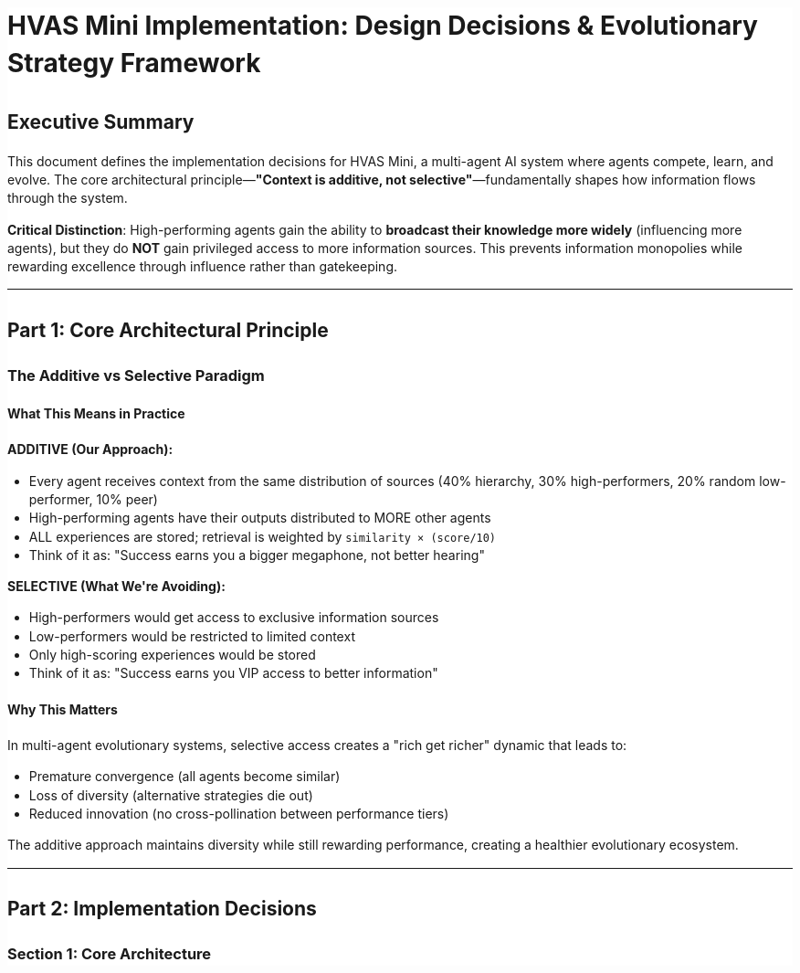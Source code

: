 # HVAS Mini Implementation: Design Decisions & Evolutionary Strategy Framework

## Executive Summary

This document defines the implementation decisions for HVAS Mini, a multi-agent AI system where agents compete, learn, and evolve. The core architectural principle—**"Context is additive, not selective"**—fundamentally shapes how information flows through the system.

**Critical Distinction**: High-performing agents gain the ability to **broadcast their knowledge more widely** (influencing more agents), but they do **NOT** gain privileged access to more information sources. This prevents information monopolies while rewarding excellence through influence rather than gatekeeping.

---

## Part 1: Core Architectural Principle

### The Additive vs Selective Paradigm

#### What This Means in Practice

**ADDITIVE (Our Approach):**
- Every agent receives context from the same distribution of sources (40% hierarchy, 30% high-performers, 20% random low-performer, 10% peer)
- High-performing agents have their outputs distributed to MORE other agents
- ALL experiences are stored; retrieval is weighted by `similarity × (score/10)`
- Think of it as: "Success earns you a bigger megaphone, not better hearing"

**SELECTIVE (What We're Avoiding):**
- High-performers would get access to exclusive information sources
- Low-performers would be restricted to limited context
- Only high-scoring experiences would be stored
- Think of it as: "Success earns you VIP access to better information"

#### Why This Matters

In multi-agent evolutionary systems, selective access creates a "rich get richer" dynamic that leads to:
- Premature convergence (all agents become similar)
- Loss of diversity (alternative strategies die out)
- Reduced innovation (no cross-pollination between performance tiers)

The additive approach maintains diversity while still rewarding performance, creating a healthier evolutionary ecosystem.

---

## Part 2: Implementation Decisions

### Section 1: Core Architecture
